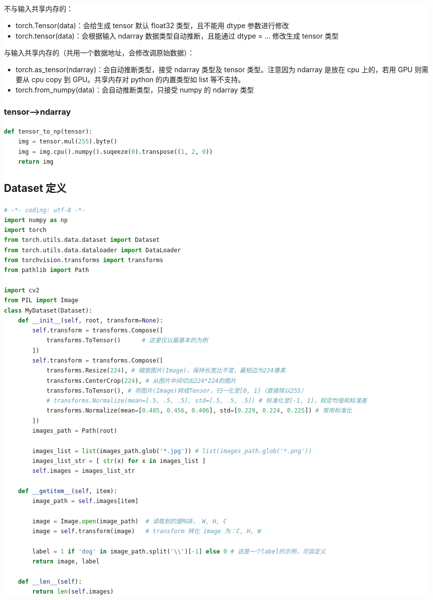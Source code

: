 不与输入共享内存的：

- torch.Tensor(data)：会给生成 tensor 默认 float32 类型，且不能用 dtype 参数进行修改
- torch.tensor(data)：会根据输入 ndarray 数据类型自动推断，且能通过 dtype = … 修改生成 tensor 类型

与输入共享内存的（共用一个数据地址，会修改调原始数据）：

- torch.as_tensor(ndarray)：会自动推断类型，接受 ndarray 类型及 tensor 类型。注意因为 ndarray 是放在 cpu 上的，若用 GPU 则需要从 cpu copy 到 GPU。共享内存对 python 的内置类型如 list 等不支持。
- torch.from_numpy(data)：会自动推断类型，只接受 numpy 的 ndarray 类型

### tensor—>ndarray

```python
def tensor_to_np(tensor):
    img = tensor.mul(255).byte()
    img = img.cpu().numpy().suqeeze(0).transpose((1, 2, 0))
    return img
```

## Dataset 定义

```python
# -*- coding: utf-8 -*-
import numpy as np
import torch
from torch.utils.data.dataset import Dataset
from torch.utils.data.dataloader import DataLoader
from torchvision.transforms import transforms
from pathlib import Path
 
import cv2
from PIL import Image
class MyDataset(Dataset):
    def __init__(self, root, transform=None):
        self.transform = transforms.Compose([
            transforms.ToTensor()      # 这里仅以最基本的为例
        ])
        self.transform = transforms.Compose([
            transforms.Resize(224), # 缩放图片(Image)，保持长宽比不变，最短边为224像素
            transforms.CenterCrop(224), # 从图片中间切出224*224的图片
            transforms.ToTensor(), # 将图片(Image)转成Tensor，归一化至[0, 1]（直接除以255）
            # transforms.Normalize(mean=[.5, .5, .5], std=[.5, .5, .5]) # 标准化至[-1, 1]，规定均值和标准差
            transforms.Normalize(mean=[0.485, 0.456, 0.406], std=[0.229, 0.224, 0.225]) # 常用标准化
        ])
        images_path = Path(root)
        
        images_list = list(images_path.glob('*.jpg')) # list(images_path.glob('*.png'))
        images_list_str = [ str(x) for x in images_list ]
        self.images = images_list_str

    def __getitem__(self, item):
        image_path = self.images[item]
        
        image = Image.open(image_path)  # 读取到的是RGB， W, H, C
        image = self.transform(image)   # transform 转化 image 为：C, H, W

        label = 1 if 'dog' in image_path.split('\\')[-1] else 0 # 这是一个label的示例，可自定义
        return image, label

    def __len__(self):
        return len(self.images)
```
